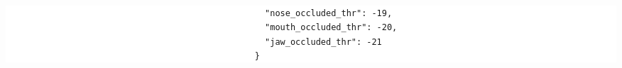                                                        "nose_occluded_thr": -19,
                                                       "mouth_occluded_thr": -20,
                                                       "jaw_occluded_thr": -21
                                                     }
